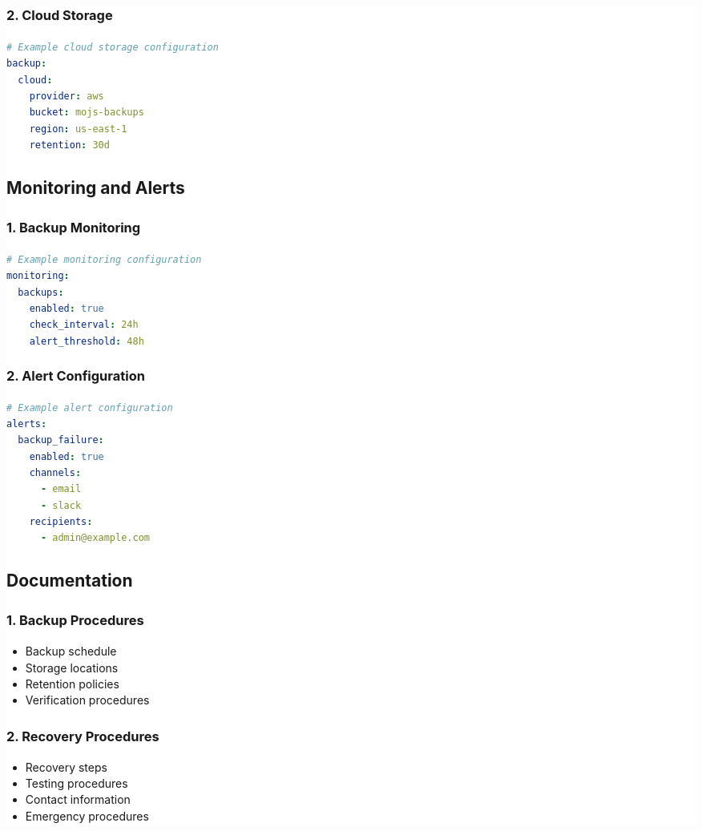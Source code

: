 ### 2. Cloud Storage
```yaml
# Example cloud storage configuration
backup:
  cloud:
    provider: aws
    bucket: mojs-backups
    region: us-east-1
    retention: 30d
```

## Monitoring and Alerts

### 1. Backup Monitoring
```yaml
# Example monitoring configuration
monitoring:
  backups:
    enabled: true
    check_interval: 24h
    alert_threshold: 48h
```

### 2. Alert Configuration
```yaml
# Example alert configuration
alerts:
  backup_failure:
    enabled: true
    channels:
      - email
      - slack
    recipients:
      - admin@example.com
```

## Documentation

### 1. Backup Procedures
- Backup schedule
- Storage locations
- Retention policies
- Verification procedures

### 2. Recovery Procedures
- Recovery steps
- Testing procedures
- Contact information
- Emergency procedures 